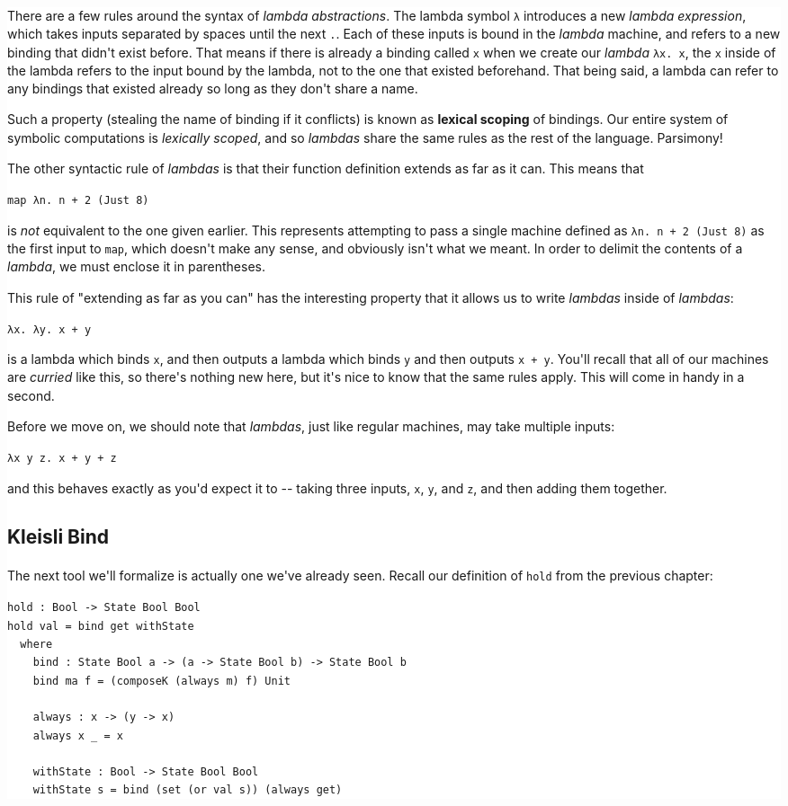 There are a few rules around the syntax of *lambda abstractions*. The lambda
symbol `λ` introduces a new *lambda expression*, which takes inputs separated by
spaces until the next `.`. Each of these inputs is bound in the *lambda*
machine, and refers to a new binding that didn't exist before. That means if
there is already a binding called `x` when we create our *lambda* `λx. x`, the
`x` inside of the lambda refers to the input bound by the lambda, not to the one
that existed beforehand. That being said, a lambda can refer to any bindings that
existed already so long as they don't share a name.

Such a property (stealing the name of binding if it conflicts) is known as
**lexical scoping** of bindings. Our entire system of symbolic computations is
*lexically scoped*, and so *lambdas* share the same rules as the rest of the
language. Parsimony!

The other syntactic rule of *lambdas* is that their function definition extends
as far as it can. This means that

```
map λn. n + 2 (Just 8)
```

is *not* equivalent to the one given earlier. This represents attempting to pass
a single machine defined as `λn. n + 2 (Just 8)` as the first input to `map`,
which doesn't make any sense, and obviously isn't what we meant. In order to
delimit the contents of a *lambda*, we must enclose it in parentheses.

This rule of "extending as far as you can" has the interesting property that it
allows us to write *lambdas* inside of *lambdas*:

```
λx. λy. x + y
```

is a lambda which binds `x`, and then outputs a lambda which binds `y` and then
outputs `x + y`. You'll recall that all of our machines are *curried* like this,
so there's nothing new here, but it's nice to know that the same rules apply.
This will come in handy in a second.

Before we move on, we should note that *lambdas*, just like regular machines, may
take multiple inputs:

```
λx y z. x + y + z
```

and this behaves exactly as you'd expect it to -- taking three inputs, `x`, `y`,
and `z`, and then adding them together.


## Kleisli Bind

The next tool we'll formalize is actually one we've already seen. Recall our
definition of `hold` from the previous chapter:

```
hold : Bool -> State Bool Bool
hold val = bind get withState
  where
    bind : State Bool a -> (a -> State Bool b) -> State Bool b
    bind ma f = (composeK (always m) f) Unit

    always : x -> (y -> x)
    always x _ = x

    withState : Bool -> State Bool Bool
    withState s = bind (set (or val s)) (always get)
```

